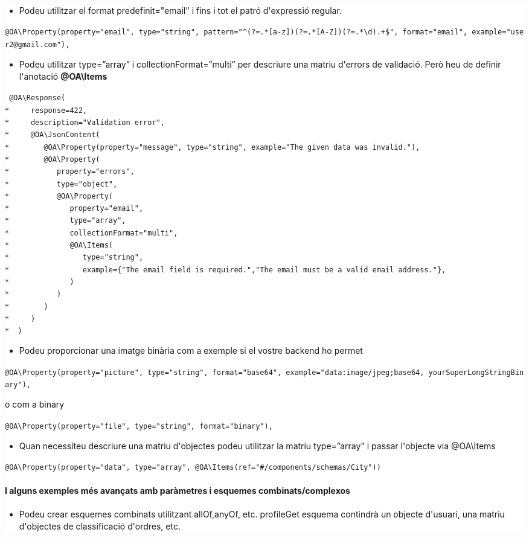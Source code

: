 * Podeu utilitzar el format predefinit="email" i fins i tot el patró d'expressió regular.

``` 
@OA\Property(property="email", type="string", pattern="^(?=.*[a-z])(?=.*[A-Z])(?=.*\d).+$", format="email", example="user2@gmail.com"),
``` 

* Podeu utilitzar type=”array” i collectionFormat=”multi” per descriure una matriu d'errors de validació.  Però heu de definir l'anotació **@OA\Items**

``` 
 @OA\Response(
*     response=422,
*     description="Validation error",
*     @OA\JsonContent(
*        @OA\Property(property="message", type="string", example="The given data was invalid."),
*        @OA\Property(
*           property="errors",
*           type="object",
*           @OA\Property(
*              property="email",
*              type="array",
*              collectionFormat="multi",
*              @OA\Items(
*                 type="string",
*                 example={"The email field is required.","The email must be a valid email address."},
*              )
*           )
*        )
*     )
*  )
``` 

* Podeu proporcionar una imatge binària com a exemple si el vostre backend ho permet

``` 
@OA\Property(property="picture", type="string", format="base64", example="data:image/jpeg;base64, yourSuperLongStringBinary"),
``` 

o com a binary

``` 
@OA\Property(property="file", type="string", format="binary"),
``` 
* Quan necessiteu descriure una matriu d'objectes podeu utilitzar la matriu type=”array" i passar l'objecte via @OA\Items

```
@OA\Property(property="data", type="array", @OA\Items(ref="#/components/schemas/City"))
```

#### I alguns exemples més avançats amb paràmetres i esquemes combinats/complexos 

* Podeu crear esquemes combinats utilitzant allOf,anyOf, etc. profileGet esquema contindrà un objecte d'usuari, una matriu d'objectes de classificació d'ordres, etc.
